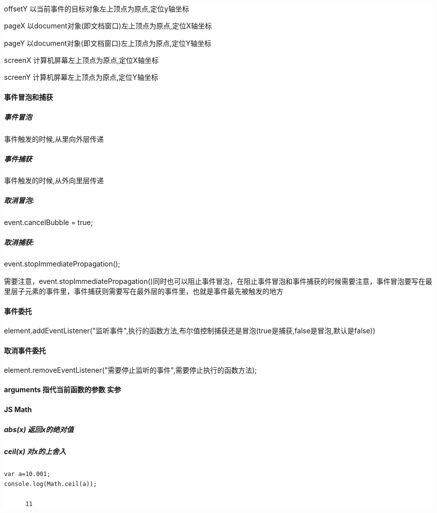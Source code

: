 offsetY	以当前事件的目标对象左上顶点为原点,定位y轴坐标

pageX	以document对象(即文档窗口)左上顶点为原点,定位X轴坐标

pageY	以document对象(即文档窗口)左上顶点为原点,定位Y轴坐标

screenX	计算机屏幕左上顶点为原点,定位X轴坐标

screenY	计算机屏幕左上顶点为原点,定位Y轴坐标



#### 事件冒泡和捕获

##### 事件冒泡

事件触发的时候,从里向外层传递

##### 事件捕获

事件触发的时候,从外向里层传递

##### 取消冒泡:

event.cancelBubble = true;

##### 取消捕获:

event.stopImmediatePropagation();  

需要注意，event.stopImmediatePropagation()同时也可以阻止事件冒泡，在阻止事件冒泡和事件捕获的时候需要注意，事件冒泡要写在最里层子元素的事件里，事件捕获则需要写在最外层的事件里，也就是事件最先被触发的地方



#### 事件委托

element.addEventListener("监听事件",执行的函数方法,布尔值控制捕获还是冒泡(true是捕获,false是冒泡,默认是false))

#### 取消事件委托

element.removeEventListener("需要停止监听的事件",需要停止执行的函数方法);

#### 

#### arguments   指代当前函数的参数   实参





#### JS Math

##### abs(x)      返回x的绝对值

##### ceil(x)	   对x的上舍入         

```
var a=10.001;
console.log(Math.ceil(a));
      
      11
```
